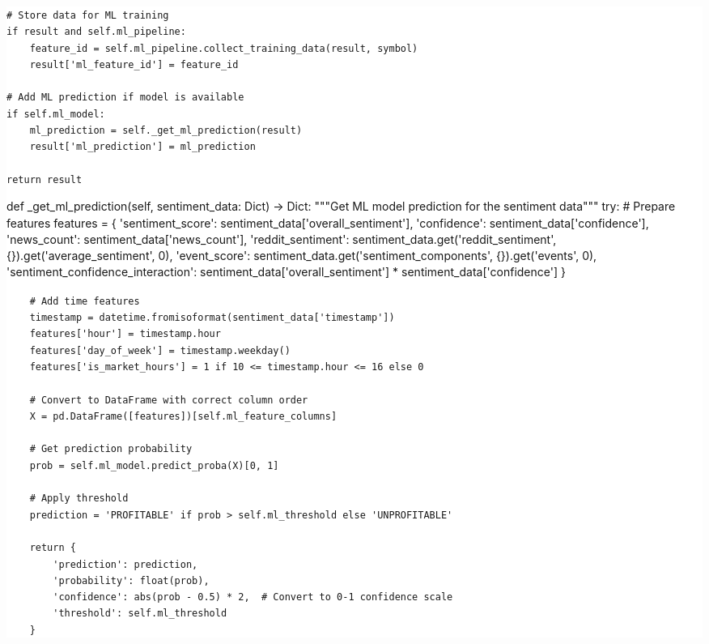     # Store data for ML training
    if result and self.ml_pipeline:
        feature_id = self.ml_pipeline.collect_training_data(result, symbol)
        result['ml_feature_id'] = feature_id
    
    # Add ML prediction if model is available
    if self.ml_model:
        ml_prediction = self._get_ml_prediction(result)
        result['ml_prediction'] = ml_prediction
    
    return result

def _get_ml_prediction(self, sentiment_data: Dict) -> Dict:
    """Get ML model prediction for the sentiment data"""
    try:
        # Prepare features
        features = {
            'sentiment_score': sentiment_data['overall_sentiment'],
            'confidence': sentiment_data['confidence'],
            'news_count': sentiment_data['news_count'],
            'reddit_sentiment': sentiment_data.get('reddit_sentiment', {}).get('average_sentiment', 0),
            'event_score': sentiment_data.get('sentiment_components', {}).get('events', 0),
            'sentiment_confidence_interaction': sentiment_data['overall_sentiment'] * sentiment_data['confidence']
        }
        
        # Add time features
        timestamp = datetime.fromisoformat(sentiment_data['timestamp'])
        features['hour'] = timestamp.hour
        features['day_of_week'] = timestamp.weekday()
        features['is_market_hours'] = 1 if 10 <= timestamp.hour <= 16 else 0
        
        # Convert to DataFrame with correct column order
        X = pd.DataFrame([features])[self.ml_feature_columns]
        
        # Get prediction probability
        prob = self.ml_model.predict_proba(X)[0, 1]
        
        # Apply threshold
        prediction = 'PROFITABLE' if prob > self.ml_threshold else 'UNPROFITABLE'
        
        return {
            'prediction': prediction,
            'probability': float(prob),
            'confidence': abs(prob - 0.5) * 2,  # Convert to 0-1 confidence scale
            'threshold': self.ml_threshold
        }
        
